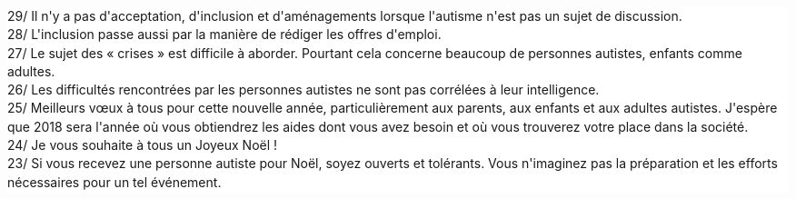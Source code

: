   <a href="https://twitter.com/BastienBConfais/status/960422746575454208" target="_blank">
   <amp-img src="{{ site.resources_repository }}/monday-messages/30-exhausting/img.png" layout="intrinsic" width="600" height="600" alt="30"></amp-img>
  </a>
 </div>
 <div class="slide">
  <div class="caption">29/ Il n'y a pas d'acceptation, d'inclusion et d'aménagements lorsque l'autisme n'est pas un sujet de discussion.</div>
  <a href="https://twitter.com/BastienBConfais/status/957886029817622529" target="_blank">
   <amp-img src="{{ site.resources_repository }}/monday-messages/29-autism-should-not-be-a-dirty-secret/img.png" layout="intrinsic" width="600" height="600" alt="29"></amp-img>
  </a>
 </div>
 <div class="slide">
  <div class="caption">28/ L'inclusion passe aussi par la manière de rédiger les offres d'emploi.</div>
  <a href="https://twitter.com/BastienBConfais/status/955349313462312960" target="_blank">
   <amp-img src="{{ site.resources_repository }}/monday-messages/28-job-advert/img.png" layout="intrinsic" width="600" height="600" alt="28"></amp-img>
  </a>
 </div>
 <div class="slide">
  <div class="caption">27/ Le sujet des «&nbsp;crises&nbsp;» est difficile à aborder. Pourtant cela concerne beaucoup de personnes autistes, enfants comme adultes.</div>
  <a href="https://twitter.com/BastienBConfais/status/952812597820186624" target="_blank">
   <amp-img src="{{ site.resources_repository }}/monday-messages/27-meltdown/img.png" layout="intrinsic" width="600" height="600" alt="27"></amp-img>
  </a>
 </div>
 <div class="slide">
  <div class="caption">26/ Les difficultés rencontrées par les personnes autistes ne sont pas corrélées à leur intelligence.</div>
  <a href="https://twitter.com/BastienBConfais/status/950275882580455424" target="_blank">
   <amp-img src="{{ site.resources_repository }}/monday-messages/26-correlation-iq-difficulties/img.png" layout="intrinsic" width="600" height="600" alt="26"></amp-img>
  </a>
 </div>
 <div class="slide">
  <div class="caption">25/ Meilleurs vœux à tous pour cette nouvelle année, particulièrement aux parents, aux enfants et aux adultes autistes. J'espère que 2018 sera l'année où vous obtiendrez les aides dont vous avez besoin et où vous trouverez votre place dans la société.</div>
  <a href="https://twitter.com/BastienBConfais/status/947774953440665600" target="_blank">
   <amp-img src="{{ site.resources_repository }}/monday-messages/25-new-year/img-fr.png" layout="intrinsic" width="600" height="600" alt="25"></amp-img>
  </a>
 </div>


 <div class="slide">
  <div class="caption">24/ Je vous souhaite à tous un Joyeux Noël&nbsp;!</div>
  <a href="https://twitter.com/BastienBConfais/status/945199484237119488" target="_blank">
   <amp-img src="{{ site.resources_repository }}/monday-messages/24-christmas/img-fr.png" layout="intrinsic" width="600" height="600" alt="24"></amp-img>
  </a>
 </div>
 <div class="slide">
  <div class="caption">23/ Si vous recevez une personne autiste pour Noël, soyez ouverts et tolérants. Vous n'imaginez pas la préparation et les efforts nécessaires pour un tel événement.</div>
  <a href="https://twitter.com/BastienBConfais/status/942665737293975552" target="_blank">
   <amp-img src="{{ site.resources_repository }}/monday-messages/23-christmas/img-fr.png" layout="intrinsic" width="600" height="600" alt="23"></amp-img>
  </a>
 </div>
 <div class="slide">